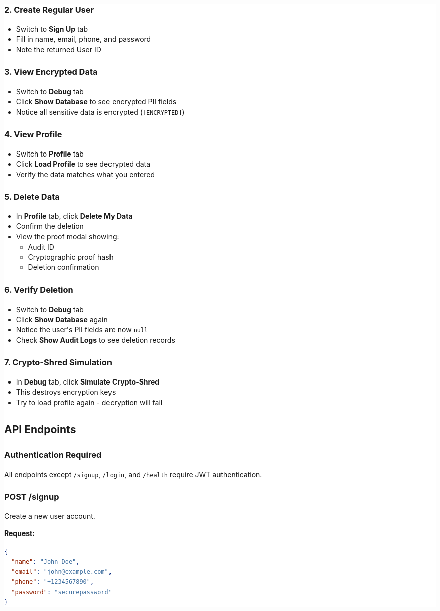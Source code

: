 ### 2. Create Regular User
- Switch to **Sign Up** tab
- Fill in name, email, phone, and password
- Note the returned User ID

### 3. View Encrypted Data
- Switch to **Debug** tab
- Click **Show Database** to see encrypted PII fields
- Notice all sensitive data is encrypted (`[ENCRYPTED]`)

### 4. View Profile
- Switch to **Profile** tab
- Click **Load Profile** to see decrypted data
- Verify the data matches what you entered

### 5. Delete Data
- In **Profile** tab, click **Delete My Data**
- Confirm the deletion
- View the proof modal showing:
  - Audit ID
  - Cryptographic proof hash
  - Deletion confirmation

### 6. Verify Deletion
- Switch to **Debug** tab
- Click **Show Database** again
- Notice the user's PII fields are now `null`
- Check **Show Audit Logs** to see deletion records

### 7. Crypto-Shred Simulation
- In **Debug** tab, click **Simulate Crypto-Shred**
- This destroys encryption keys
- Try to load profile again - decryption will fail

## API Endpoints

### Authentication Required
All endpoints except `/signup`, `/login`, and `/health` require JWT authentication.

### POST /signup
Create a new user account.

**Request:**
```json
{
  "name": "John Doe",
  "email": "john@example.com", 
  "phone": "+1234567890",
  "password": "securepassword"
}
```
